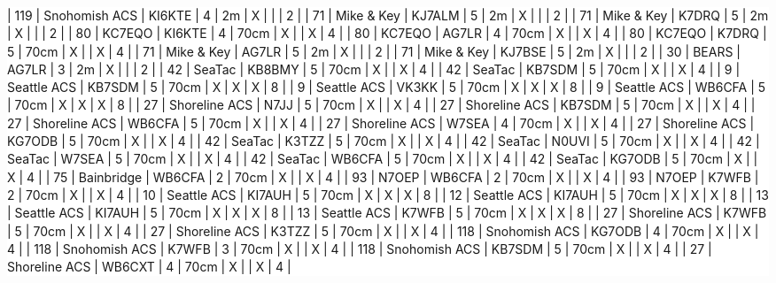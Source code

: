 |   119 | Snohomish ACS |    KI6KTE |    4     |     2m |   X   |                    |            |           2 |
|    71 | Mike & Key    |    KJ7ALM |    5     |     2m |   X   |                    |            |           2 |
|    71 | Mike & Key    |     K7DRQ |    5     |     2m |   X   |                    |            |           2 |
|    80 | KC7EQO        |    KI6KTE |    4     |   70cm |   X   |                    |     X      |           4 |
|    80 | KC7EQO        |     AG7LR |    4     |   70cm |   X   |                    |     X      |           4 |
|    80 | KC7EQO        |     K7DRQ |    5     |   70cm |   X   |                    |     X      |           4 |
|    71 | Mike & Key    |     AG7LR |    5     |     2m |   X   |                    |            |           2 |
|    71 | Mike & Key    |    KJ7BSE |    5     |     2m |   X   |                    |            |           2 |
|    30 | BEARS         |     AG7LR |    3     |     2m |   X   |                    |            |           2 |
|    42 | SeaTac        |    KB8BMY |    5     |   70cm |   X   |                    |     X      |           4 |
|    42 | SeaTac        |    KB7SDM |    5     |   70cm |   X   |                    |     X      |           4 |
|     9 | Seattle ACS   |    KB7SDM |    5     |   70cm |   X   |         X          |     X      |           8 |
|     9 | Seattle ACS   |     VK3KK |    5     |   70cm |   X   |         X          |     X      |           8 |
|     9 | Seattle ACS   |    WB6CFA |    5     |   70cm |   X   |         X          |     X      |           8 |
|    27 | Shoreline ACS |      N7JJ |    5     |   70cm |   X   |                    |     X      |           4 |
|    27 | Shoreline ACS |    KB7SDM |    5     |   70cm |   X   |                    |     X      |           4 |
|    27 | Shoreline ACS |    WB6CFA |    5     |   70cm |   X   |                    |     X      |           4 |
|    27 | Shoreline ACS |     W7SEA |    4     |   70cm |   X   |                    |     X      |           4 |
|    27 | Shoreline ACS |    KG7ODB |    5     |   70cm |   X   |                    |     X      |           4 |
|    42 | SeaTac        |     K3TZZ |    5     |   70cm |   X   |                    |     X      |           4 |
|    42 | SeaTac        |     N0UVI |    5     |   70cm |   X   |                    |     X      |           4 |
|    42 | SeaTac        |     W7SEA |    5     |   70cm |   X   |                    |     X      |           4 |
|    42 | SeaTac        |    WB6CFA |    5     |   70cm |   X   |                    |     X      |           4 |
|    42 | SeaTac        |    KG7ODB |    5     |   70cm |   X   |                    |     X      |           4 |
|    75 | Bainbridge    |    WB6CFA |    2     |   70cm |   X   |                    |     X      |           4 |
|    93 | N7OEP         |    WB6CFA |    2     |   70cm |   X   |                    |     X      |           4 |
|    93 | N7OEP         |     K7WFB |    2     |   70cm |   X   |                    |     X      |           4 |
|    10 | Seattle ACS   |    KI7AUH |    5     |   70cm |   X   |         X          |     X      |           8 |
|    12 | Seattle ACS   |    KI7AUH |    5     |   70cm |   X   |         X          |     X      |           8 |
|    13 | Seattle ACS   |    KI7AUH |    5     |   70cm |   X   |         X          |     X      |           8 |
|    13 | Seattle ACS   |     K7WFB |    5     |   70cm |   X   |         X          |     X      |           8 |
|    27 | Shoreline ACS |     K7WFB |    5     |   70cm |   X   |                    |     X      |           4 |
|    27 | Shoreline ACS |     K3TZZ |    5     |   70cm |   X   |                    |     X      |           4 |
|   118 | Snohomish ACS |    KG7ODB |    4     |   70cm |   X   |                    |     X      |           4 |
|   118 | Snohomish ACS |     K7WFB |    3     |   70cm |   X   |                    |     X      |           4 |
|   118 | Snohomish ACS |    KB7SDM |    5     |   70cm |   X   |                    |     X      |           4 |
|    27 | Shoreline ACS |    WB6CXT |    4     |   70cm |   X   |                    |     X      |           4 |